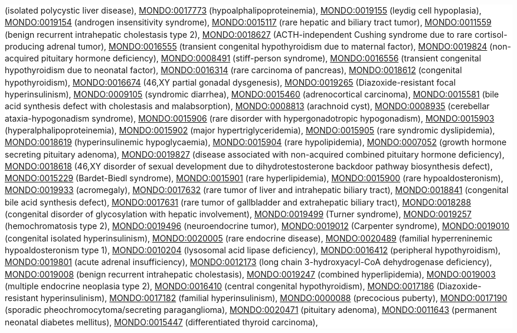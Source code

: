 (isolated polycystic liver disease), [MONDO:0017773](http://purl.obolibrary.org/obo/MONDO_0017773) (hypoalphalipoproteinemia), [MONDO:0019155](http://purl.obolibrary.org/obo/MONDO_0019155) (leydig cell hypoplasia), [MONDO:0019154](http://purl.obolibrary.org/obo/MONDO_0019154) (androgen insensitivity syndrome), [MONDO:0015117](http://purl.obolibrary.org/obo/MONDO_0015117) (rare hepatic and biliary tract tumor), [MONDO:0011559](http://purl.obolibrary.org/obo/MONDO_0011559) (benign recurrent intrahepatic cholestasis type 2), [MONDO:0018627](http://purl.obolibrary.org/obo/MONDO_0018627) (ACTH-independent Cushing syndrome due to rare cortisol-producing adrenal tumor), [MONDO:0016555](http://purl.obolibrary.org/obo/MONDO_0016555) (transient congenital hypothyroidism due to maternal factor), [MONDO:0019824](http://purl.obolibrary.org/obo/MONDO_0019824) (non-acquired pituitary hormone deficiency), [MONDO:0008491](http://purl.obolibrary.org/obo/MONDO_0008491) (stiff-person syndrome), [MONDO:0016556](http://purl.obolibrary.org/obo/MONDO_0016556) (transient congenital hypothyroidism due to neonatal factor), [MONDO:0016314](http://purl.obolibrary.org/obo/MONDO_0016314) (rare carcinoma of pancreas), [MONDO:0018612](http://purl.obolibrary.org/obo/MONDO_0018612) (congenital hypothyroidism), [MONDO:0016674](http://purl.obolibrary.org/obo/MONDO_0016674) (46,XY partial gonadal dysgenesis), [MONDO:0019265](http://purl.obolibrary.org/obo/MONDO_0019265) (Diazoxide-resistant focal hyperinsulinism), [MONDO:0009105](http://purl.obolibrary.org/obo/MONDO_0009105) (syndromic diarrhea), [MONDO:0015460](http://purl.obolibrary.org/obo/MONDO_0015460) (adrenocortical carcinoma), [MONDO:0015581](http://purl.obolibrary.org/obo/MONDO_0015581) (bile acid synthesis defect with cholestasis and malabsorption), [MONDO:0008813](http://purl.obolibrary.org/obo/MONDO_0008813) (arachnoid cyst), [MONDO:0008935](http://purl.obolibrary.org/obo/MONDO_0008935) (cerebellar ataxia-hypogonadism syndrome), [MONDO:0015906](http://purl.obolibrary.org/obo/MONDO_0015906) (rare disorder with hypergonadotropic hypogonadism), [MONDO:0015903](http://purl.obolibrary.org/obo/MONDO_0015903) (hyperalphalipoproteinemia), [MONDO:0015902](http://purl.obolibrary.org/obo/MONDO_0015902) (major hypertriglyceridemia), [MONDO:0015905](http://purl.obolibrary.org/obo/MONDO_0015905) (rare syndromic dyslipidemia), [MONDO:0018619](http://purl.obolibrary.org/obo/MONDO_0018619) (hyperinsulinemic hypoglycaemia), [MONDO:0015904](http://purl.obolibrary.org/obo/MONDO_0015904) (rare hypolipidemia), [MONDO:0007052](http://purl.obolibrary.org/obo/MONDO_0007052) (growth hormone secreting pituitary adenoma), [MONDO:0019827](http://purl.obolibrary.org/obo/MONDO_0019827) (disease associated with non-acquired combined pituitary hormone deficiency), [MONDO:0018618](http://purl.obolibrary.org/obo/MONDO_0018618) (46,XY disorder of sexual development due to dihydrotestosterone backdoor pathway biosynthesis defect), [MONDO:0015229](http://purl.obolibrary.org/obo/MONDO_0015229) (Bardet-Biedl syndrome), [MONDO:0015901](http://purl.obolibrary.org/obo/MONDO_0015901) (rare hyperlipidemia), [MONDO:0015900](http://purl.obolibrary.org/obo/MONDO_0015900) (rare hypoaldosteronism), [MONDO:0019933](http://purl.obolibrary.org/obo/MONDO_0019933) (acromegaly), [MONDO:0017632](http://purl.obolibrary.org/obo/MONDO_0017632) (rare tumor of liver and intrahepatic biliary tract), [MONDO:0018841](http://purl.obolibrary.org/obo/MONDO_0018841) (congenital bile acid synthesis defect), [MONDO:0017631](http://purl.obolibrary.org/obo/MONDO_0017631) (rare tumor of gallbladder and extrahepatic biliary tract), [MONDO:0018288](http://purl.obolibrary.org/obo/MONDO_0018288) (congenital disorder of glycosylation with hepatic involvement), [MONDO:0019499](http://purl.obolibrary.org/obo/MONDO_0019499) (Turner syndrome), [MONDO:0019257](http://purl.obolibrary.org/obo/MONDO_0019257) (hemochromatosis type 2), [MONDO:0019496](http://purl.obolibrary.org/obo/MONDO_0019496) (neuroendocrine tumor), [MONDO:0019012](http://purl.obolibrary.org/obo/MONDO_0019012) (Carpenter syndrome), [MONDO:0019010](http://purl.obolibrary.org/obo/MONDO_0019010) (congenital isolated hyperinsulinism), [MONDO:0020005](http://purl.obolibrary.org/obo/MONDO_0020005) (rare endocrine disease), [MONDO:0020489](http://purl.obolibrary.org/obo/MONDO_0020489) (familial hyperreninemic hypoaldosteronism type 1), [MONDO:0010204](http://purl.obolibrary.org/obo/MONDO_0010204) (lysosomal acid lipase deficiency), [MONDO:0016412](http://purl.obolibrary.org/obo/MONDO_0016412) (peripheral hypothyroidism), [MONDO:0019801](http://purl.obolibrary.org/obo/MONDO_0019801) (acute adrenal insufficiency), [MONDO:0012173](http://purl.obolibrary.org/obo/MONDO_0012173) (long chain 3-hydroxyacyl-CoA dehydrogenase deficiency), [MONDO:0019008](http://purl.obolibrary.org/obo/MONDO_0019008) (benign recurrent intrahepatic cholestasis), [MONDO:0019247](http://purl.obolibrary.org/obo/MONDO_0019247) (combined hyperlipidemia), [MONDO:0019003](http://purl.obolibrary.org/obo/MONDO_0019003) (multiple endocrine neoplasia type 2), [MONDO:0016410](http://purl.obolibrary.org/obo/MONDO_0016410) (central congenital hypothyroidism), [MONDO:0017186](http://purl.obolibrary.org/obo/MONDO_0017186) (Diazoxide-resistant hyperinsulinism), [MONDO:0017182](http://purl.obolibrary.org/obo/MONDO_0017182) (familial hyperinsulinism), [MONDO:0000088](http://purl.obolibrary.org/obo/MONDO_0000088) (precocious puberty), [MONDO:0017190](http://purl.obolibrary.org/obo/MONDO_0017190) (sporadic pheochromocytoma/secreting paraganglioma), [MONDO:0020471](http://purl.obolibrary.org/obo/MONDO_0020471) (pituitary adenoma), [MONDO:0011643](http://purl.obolibrary.org/obo/MONDO_0011643) (permanent neonatal diabetes mellitus), [MONDO:0015447](http://purl.obolibrary.org/obo/MONDO_0015447) (differentiated thyroid carcinoma),